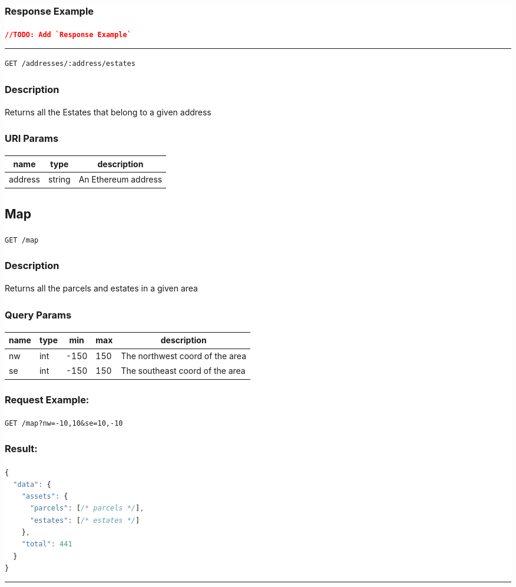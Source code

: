 ### Response Example

```json
//TODO: Add `Response Example`
```

---

```
GET /addresses/:address/estates
```

### Description

Returns all the Estates that belong to a given address

### URI Params

| name    | type   | description         |
| ------- | ------ | ------------------- |
| address | string | An Ethereum address |

## Map

```
GET /map
```

### Description

Returns all the parcels and estates in a given area

### Query Params

| name | type | min  | max | description                     |
| ---- | ---- | ---- | --- | ------------------------------- |
| nw   | int  | -150 | 150 | The northwest coord of the area |
| se   | int  | -150 | 150 | The southeast coord of the area |

### Request Example:

```
GET /map?nw=-10,10&se=10,-10
```

### Result:

```js
{
  "data": {
    "assets": {
      "parcels": [/* parcels */],
      "estates": [/* estates */]
    },
    "total": 441
  }
}
```

---